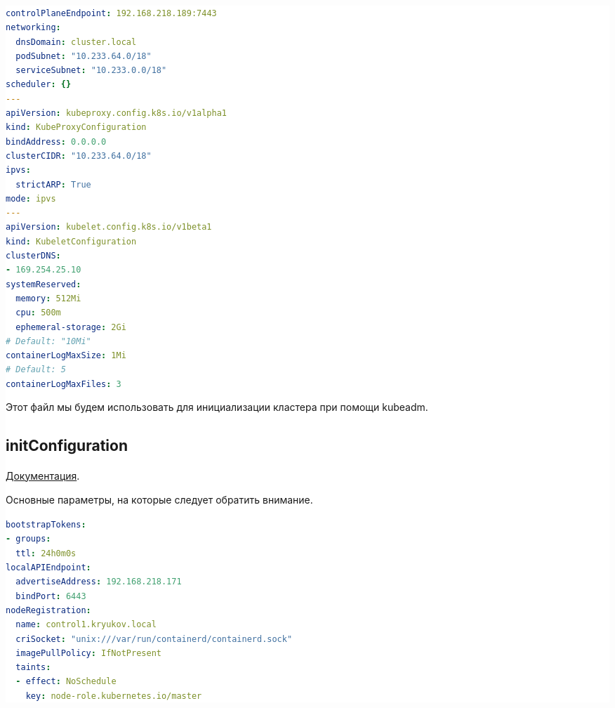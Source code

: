 ```yaml
controlPlaneEndpoint: 192.168.218.189:7443
networking:
  dnsDomain: cluster.local
  podSubnet: "10.233.64.0/18"
  serviceSubnet: "10.233.0.0/18"
scheduler: {}
---
apiVersion: kubeproxy.config.k8s.io/v1alpha1
kind: KubeProxyConfiguration
bindAddress: 0.0.0.0
clusterCIDR: "10.233.64.0/18"
ipvs:
  strictARP: True
mode: ipvs
---
apiVersion: kubelet.config.k8s.io/v1beta1
kind: KubeletConfiguration
clusterDNS:
- 169.254.25.10
systemReserved:
  memory: 512Mi
  cpu: 500m
  ephemeral-storage: 2Gi
# Default: "10Mi"
containerLogMaxSize: 1Mi
# Default: 5
containerLogMaxFiles: 3
```

Этот файл мы будем использовать для инициализации кластера при помощи kubeadm.

## initConfiguration

[Документация](https://kubernetes.io/docs/reference/config-api/kubeadm-config.v1beta3/#kubeadm-k8s-io-v1beta3-InitConfiguration).

Основные параметры, на которые следует обратить внимание.

```yaml
bootstrapTokens:
- groups:
  ttl: 24h0m0s
localAPIEndpoint:
  advertiseAddress: 192.168.218.171
  bindPort: 6443
nodeRegistration:
  name: control1.kryukov.local
  criSocket: "unix:///var/run/containerd/containerd.sock"
  imagePullPolicy: IfNotPresent
  taints:
  - effect: NoSchedule
    key: node-role.kubernetes.io/master
```
